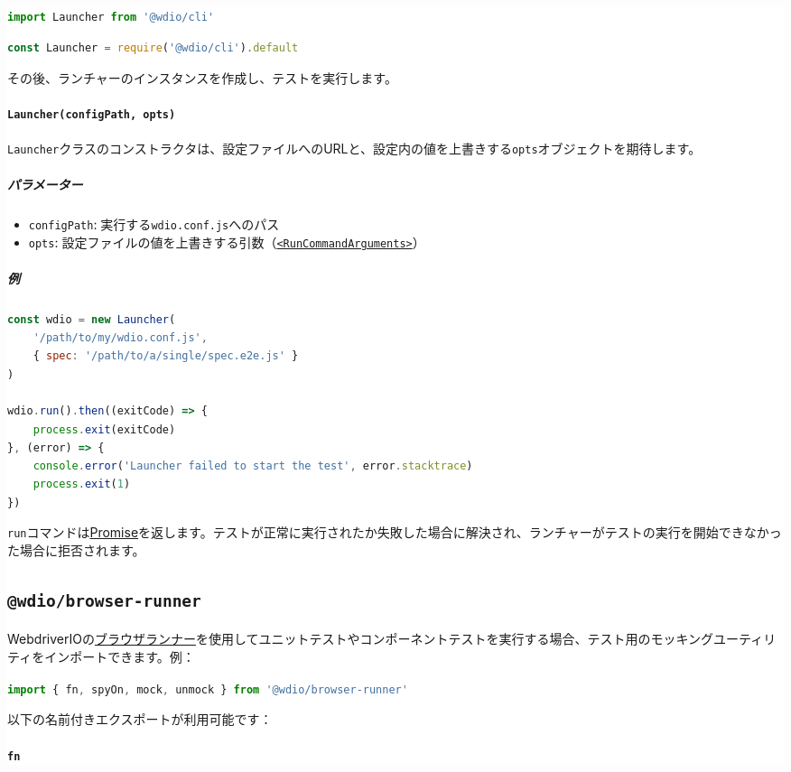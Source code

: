 ```js
import Launcher from '@wdio/cli'
```

</TabItem>
<TabItem value="cjs">

```js
const Launcher = require('@wdio/cli').default
```

</TabItem>
</Tabs>

その後、ランチャーのインスタンスを作成し、テストを実行します。

#### `Launcher(configPath, opts)`

`Launcher`クラスのコンストラクタは、設定ファイルへのURLと、設定内の値を上書きする`opts`オブジェクトを期待します。

##### パラメーター

- `configPath`: 実行する`wdio.conf.js`へのパス
- `opts`: 設定ファイルの値を上書きする引数（[`<RunCommandArguments>`](https://github.com/webdriverio/webdriverio/blob/main/packages/wdio-cli/src/types.ts#L51-L77)）

##### 例

```js
const wdio = new Launcher(
    '/path/to/my/wdio.conf.js',
    { spec: '/path/to/a/single/spec.e2e.js' }
)

wdio.run().then((exitCode) => {
    process.exit(exitCode)
}, (error) => {
    console.error('Launcher failed to start the test', error.stacktrace)
    process.exit(1)
})
```

`run`コマンドは[Promise](https://developer.mozilla.org/en-US/docs/Web/JavaScript/Reference/Global_Objects/Promise)を返します。テストが正常に実行されたか失敗した場合に解決され、ランチャーがテストの実行を開始できなかった場合に拒否されます。

## `@wdio/browser-runner`

WebdriverIOの[ブラウザランナー](/docs/runner#browser-runner)を使用してユニットテストやコンポーネントテストを実行する場合、テスト用のモッキングユーティリティをインポートできます。例：

```ts
import { fn, spyOn, mock, unmock } from '@wdio/browser-runner'
```

以下の名前付きエクスポートが利用可能です：

#### `fn`
